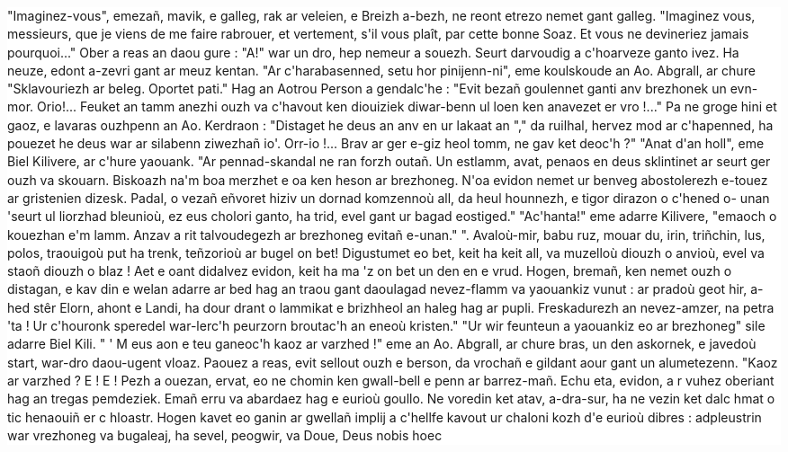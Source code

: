 "Imaginez-vous", emezañ, mavik, e galleg, rak ar
veleien, e Breizh a-bezh, ne reont etrezo nemet gant
galleg. "Imaginez vous, messieurs, que je viens de me
faire rabrouer, et vertement, s'il vous plaît, par
cette bonne Soaz. Et vous ne devineriez jamais
pourquoi..." Ober a reas an daou gure : "A!" war un dro, hep
nemeur a souezh. Seurt darvoudig a c'hoarveze ganto
ivez. Ha neuze, edont a-zevri gant ar meuz kentan.
"Ar c'harabasenned, setu hor pinijenn-ni", eme
koulskoude an Ao. Abgrall, ar chure
"Sklavouriezh ar beleg. Oportet pati."
Hag an Aotrou Person a gendalc'he :
"Evit bezañ goulennet ganti anv brezhonek un evn-
mor. Orio!... Feuket an tamm anezhi ouzh va
c'havout ken diouiziek diwar-benn ul loen ken
anavezet er vro !..."
Pa ne groge hini et gaoz, e lavaras ouzhpenn an Ao.
Kerdraon :
"Distaget he deus an anv en ur lakaat an "," da
ruilhal, hervez mod ar c'hapenned, ha pouezet he
deus war ar silabenn ziwezhañ io'. Orr-io !... Brav ar
ger e-giz heol tomm, ne gav ket deoc'h ?"
"Anat d'an holl", eme Biel Kilivere, ar c'hure
yaouank. "Ar pennad-skandal ne ran forzh outañ. Un
estlamm, avat, penaos en deus sklintinet ar seurt ger
ouzh va skouarn. Biskoazh na'm boa merzhet e oa
ken heson ar brezhoneg. N'oa evidon nemet ur
benveg abostolerezh e-touez ar gristenien dizesk.
Padal, o vezañ eñvoret hiziv un dornad komzennoù
all, da heul hounnezh, e tigor dirazon o c'hened o-
unan 'seurt ul liorzhad bleunioù, ez eus cholori ganto,
ha trid, evel gant ur bagad eostiged."
"Ac'hanta!" eme adarre Kilivere, "emaoch o
kouezhan e'm lamm. Anzav a rit talvoudegezh ar
brezhoneg evitañ e-unan."
". Avaloù-mir, babu ruz, mouar du, irin, triñchin,
lus, polos, traouigoù put ha trenk, teñzorioù ar bugel
on bet! Digustumet eo bet, keit ha keit all, va
muzelloù diouzh o anvioù, evel va staoñ diouzh o
blaz ! Aet e oant didalvez evidon, keit ha ma 'z on bet
un den en e vrud. Hogen, bremañ, ken nemet ouzh o
distagan, e kav din e welan adarre ar bed hag an traou
gant daoulagad nevez-flamm va yaouankiz vunut : ar
pradoù geot hir, a-hed stêr Elorn, ahont e Landi, ha
dour drant o lammikat e brizhheol an haleg hag ar
pupli. Freskadurezh an nevez-amzer, na petra 'ta ! Ur
c'houronk speredel war-lerc'h peurzorn broutac'h an
eneoù kristen."
"Ur wir feunteun a yaouankiz eo ar brezhoneg"
sile adarre Biel Kili.
" ' M eus aon e teu ganeoc'h kaoz ar varzhed !" eme
an Ao. Abgrall, ar chure bras, un den askornek, e
javedoù start, war-dro daou-ugent vloaz. Paouez a
reas, evit sellout ouzh e berson, da vrochañ e gildant
aour gant un alumetezenn.
"Kaoz ar varzhed ? E ! E ! Pezh a ouezan, ervat, eo
ne chomin ken gwall-bell e penn ar barrez-mañ. Echu
eta, evidon, a r vuhez oberiant hag an tregas
pemdeziek. Emañ erru va abardaez hag e eurioù
goullo. Ne voredin ket atav, a-dra-sur, ha ne vezin ket
dalc hmat o tic henaouiñ er c hloastr. Hogen kavet eo
ganin ar gwellañ implij a c'hellfe kavout ur chaloni
kozh d'e eurioù dibres : adpleustrin war vrezhoneg va
bugaleaj, ha sevel, peogwir, va Doue, Deus nobis hoec